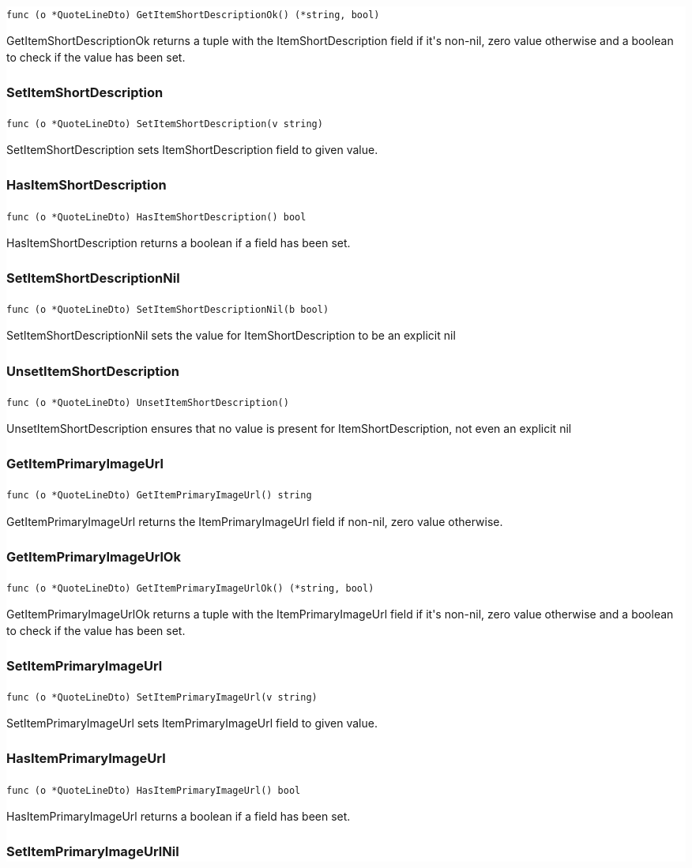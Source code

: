 `func (o *QuoteLineDto) GetItemShortDescriptionOk() (*string, bool)`

GetItemShortDescriptionOk returns a tuple with the ItemShortDescription field if it's non-nil, zero value otherwise
and a boolean to check if the value has been set.

### SetItemShortDescription

`func (o *QuoteLineDto) SetItemShortDescription(v string)`

SetItemShortDescription sets ItemShortDescription field to given value.

### HasItemShortDescription

`func (o *QuoteLineDto) HasItemShortDescription() bool`

HasItemShortDescription returns a boolean if a field has been set.

### SetItemShortDescriptionNil

`func (o *QuoteLineDto) SetItemShortDescriptionNil(b bool)`

 SetItemShortDescriptionNil sets the value for ItemShortDescription to be an explicit nil

### UnsetItemShortDescription
`func (o *QuoteLineDto) UnsetItemShortDescription()`

UnsetItemShortDescription ensures that no value is present for ItemShortDescription, not even an explicit nil
### GetItemPrimaryImageUrl

`func (o *QuoteLineDto) GetItemPrimaryImageUrl() string`

GetItemPrimaryImageUrl returns the ItemPrimaryImageUrl field if non-nil, zero value otherwise.

### GetItemPrimaryImageUrlOk

`func (o *QuoteLineDto) GetItemPrimaryImageUrlOk() (*string, bool)`

GetItemPrimaryImageUrlOk returns a tuple with the ItemPrimaryImageUrl field if it's non-nil, zero value otherwise
and a boolean to check if the value has been set.

### SetItemPrimaryImageUrl

`func (o *QuoteLineDto) SetItemPrimaryImageUrl(v string)`

SetItemPrimaryImageUrl sets ItemPrimaryImageUrl field to given value.

### HasItemPrimaryImageUrl

`func (o *QuoteLineDto) HasItemPrimaryImageUrl() bool`

HasItemPrimaryImageUrl returns a boolean if a field has been set.

### SetItemPrimaryImageUrlNil
